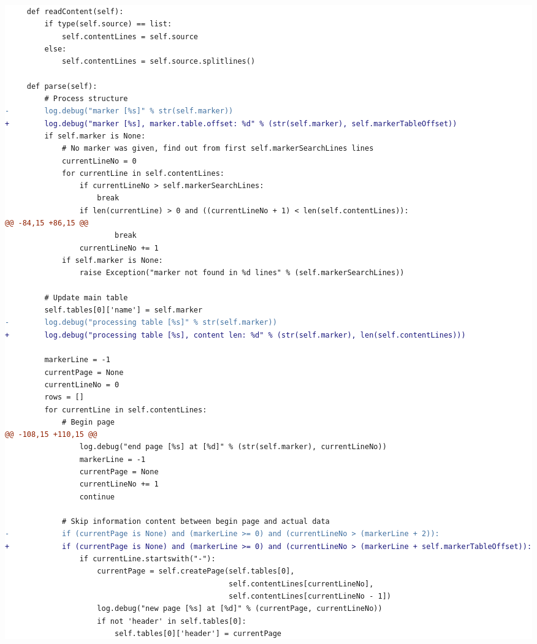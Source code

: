 ```diff
     def readContent(self):
         if type(self.source) == list:
             self.contentLines = self.source
         else:
             self.contentLines = self.source.splitlines()
 
     def parse(self):
         # Process structure
-        log.debug("marker [%s]" % str(self.marker))
+        log.debug("marker [%s], marker.table.offset: %d" % (str(self.marker), self.markerTableOffset))
         if self.marker is None:
             # No marker was given, find out from first self.markerSearchLines lines
             currentLineNo = 0
             for currentLine in self.contentLines:
                 if currentLineNo > self.markerSearchLines:
                     break
                 if len(currentLine) > 0 and ((currentLineNo + 1) < len(self.contentLines)):
@@ -84,15 +86,15 @@
                         break
                 currentLineNo += 1
             if self.marker is None:
                 raise Exception("marker not found in %d lines" % (self.markerSearchLines))
 
         # Update main table
         self.tables[0]['name'] = self.marker
-        log.debug("processing table [%s]" % str(self.marker))
+        log.debug("processing table [%s], content len: %d" % (str(self.marker), len(self.contentLines)))
 
         markerLine = -1
         currentPage = None
         currentLineNo = 0
         rows = []
         for currentLine in self.contentLines:
             # Begin page
@@ -108,15 +110,15 @@
                 log.debug("end page [%s] at [%d]" % (str(self.marker), currentLineNo))
                 markerLine = -1
                 currentPage = None
                 currentLineNo += 1
                 continue
 
             # Skip information content between begin page and actual data
-            if (currentPage is None) and (markerLine >= 0) and (currentLineNo > (markerLine + 2)):
+            if (currentPage is None) and (markerLine >= 0) and (currentLineNo > (markerLine + self.markerTableOffset)):
                 if currentLine.startswith("-"):
                     currentPage = self.createPage(self.tables[0],
                                                   self.contentLines[currentLineNo],
                                                   self.contentLines[currentLineNo - 1])
                     log.debug("new page [%s] at [%d]" % (currentPage, currentLineNo))
                     if not 'header' in self.tables[0]:
                         self.tables[0]['header'] = currentPage
```
